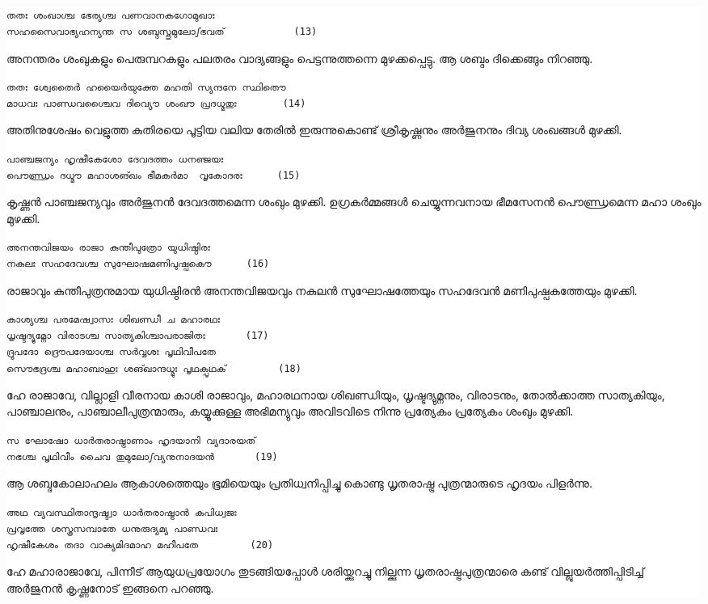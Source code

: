 ```
തതഃ ശംഖാശ്ച ഭേര്യശ്ച പണവാനകഗോമുഖാഃ 
സഹസൈവാഭ്യഹന്യന്ത സ ശബ്ദസ്തുമുലോഽഭവത്         	(13)
```

അനന്തരം ശംഖുകളും പെരുമ്പറകളും പലതരം വാദ്യങ്ങളും പെട്ടന്നുത്തന്നെ മുഴക്കപ്പെട്ടു. ആ ശബ്ദം ദിക്കെങ്ങും നിറഞ്ഞു.

```
തതഃ ശ്വേതൈര്‍ ഹയൈര്‍യുക്തേ മഹതി സ്യന്ദനേ സ്ഥിതൌ 
മാധവഃ പാണ്ഡവശ്ചൈവ ദിവ്യൌ ശംഖൗ പ്രദധ്മതുഃ 		(14)
```

അതിനുശേഷം വെളുത്ത കുതിരയെ പൂട്ടിയ വലിയ തേരില്‍ ഇരുന്നുകൊണ്ട്‌ ശ്രീകൃഷ്ണനും അര്‍ജുനനും ദിവ്യ ശംഖങ്ങള്‍ മുഴക്കി.

```
പാഞ്ചജന്യം ഹൃഷീകേശോ ദേവദത്തം ധനഞ്ജയഃ 
പൌണ്ഡ്രം ദധ്മൗ മഹാശങ്ഖം ഭീമകര്‍മാ  വൃകോദരഃ 		(15)
```

കൃഷ്ണന്‍ പാഞ്ചജന്യവും അര്‍ജുനന്‍ ദേവദത്തമെന്ന ശംഖും മുഴക്കി. ഉഗ്രക‍ര്‍മ്മങ്ങള്‍ ചെയ്യുന്നവനായ ഭീമസേനന്‍ പൌണ്ഡ്രമെന്ന മഹാ ശംഖും മുഴക്കി.

```
അനന്തവിജയം രാജാ കുന്തീപുത്രോ യുധിഷ്ഠിരഃ 
നകുലഃ സഹദേവശ്ച സുഘോഷമണിപുഷ്പകൌ 		(16)
```

രാജാവും കുന്തീപുത്രനുമായ യുധിഷ്ഠിരന്‍ അനന്തവിജയവും നകുല‍ന്‍ സുഘോഷത്തേയും സഹദേവ‍ന്‍ മണിപുഷ്പകത്തേയും മുഴക്കി.

```
കാശ്യശ്ച പരമേഷ്വാസഃ ശിഖണ്ഡീ ച മഹാരഥഃ 
ധൃഷ്ടദ്യുമ്നോ വിരാടശ്ച സാത്യകിശ്ചാപരാജിതഃ 		(17)
ദ്രുപദോ ദ്രൌപദേയാശ്ച സര്‍വ്വശഃ പൃഥിവീപതേ 
സൌഭദ്രശ്ച മഹാബാഹുഃ ശങ്ഖാന്ദധ്മുഃ പൃഥക്പൃഥക്      	(18)
```

ഹേ രാജാവേ, വില്ലാളി വീരനായ കാശി രാജാവും, മഹാരഥനായ ശിഖണ്ഡിയും, ധൃഷ്ടദ്യുമ്നനും, വിരാടനും, തോല്‍ക്കാത്ത സാത്യകിയും, പാഞ്ചാലനും, പാഞ്ചാലീപുത്രന്മാരും, കയ്യൂക്കുള്ള അഭിമന്യുവും അവിടവിടെ നിന്നു പ്രത്യേകം പ്രത്യേകം ശംഖും മുഴക്കി. 

```
സ ഘോഷോ ധാര്‍തരാഷ്ട്രാണാം ഹൃദയാനി വ്യദാരയത് 
നഭശ്ച പൃഥിവീം ചൈവ തുമുലോഽവ്യനുനാദയന്‍ 		(19)
```

ആ ശബ്ദകോലാഹലം ആകാശത്തെയും ഭൂമിയെയും പ്രതിധ്വനിപ്പിച്ചു കൊണ്ടു ധൃതരാഷ്ട്ര പുത്രന്മാരുടെ ഹൃദയം പിളര്‍ന്നു.

```
അഥ വ്യവസ്ഥിതാന്ദൃഷ്ട്വാ ധാര്‍തരാഷ്ട്രാ‍ന്‍ കപിധ്വജഃ 
പ്രവൃത്തേ ശസ്ത്രസമ്പാതേ ധനുരുദ്യമ്യ പാണ്ഡവഃ 		
ഹൃഷീകേശം തദാ വാക്യമിദമാഹ മഹീപതേ 		(20)
```

ഹേ മഹാരാജാവേ, പിന്നീട് ആയുധപ്രയോഗം തുടങ്ങിയപ്പോള്‍ ശരിയ്ക്കുറച്ചു നില്ക്കുന്ന ധൃതരാഷ്ട്രപുത്രന്മാരെ കണ്ട് വില്ലുയര്‍ത്തിപ്പിടിച്ച് അര്‍ജുനന്‍ കൃഷ്ണനോട് ഇങ്ങനെ പറഞ്ഞു.
